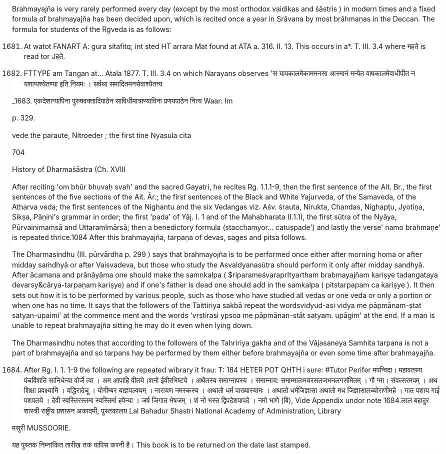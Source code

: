 Brahmayajña is very rarely performed every day (except by the most orthodox vaidikas and śāstris ) in modern times and a fixed formula of brahmayajña has been decided upon, which is recited once a year in Srāvana by most brāhmaṇas in the Deccan. The formula for students of the Rgveda is as follows: 

1681. At watot FANART A: gura sitafitq; int sted HT arrara Mat found at ATA a. 316. II. 13. This occurs in a*. T. III. 3.4 where महते is read tor Jहते. 

1682. FTTYPE am Tangan at... Atala 1877. T. III. 3.4 on which Narayans observes 'स यापकालमेकाममनसा आस्मानं मन्येत वाषकालमेवाधीपीत न यशाप्पश्येतण्या इति नियमः । सर्वथा समादितमनसेवाश्येतन्य 

_1683. एकदेशाग्यापिना पुरुषवक्तादिपाठेन साविधीमात्राण्याविना प्रणयपाठेन नित्य Waar: Im 

p. 329. 

vede the paraute, Nitroeder ; the first tine Nyasula cita 

704 

History of Dharmaśāstra (Ch. XVIII 

After reciting 'om bhūr bhuvaḥ svah' and the sacred Gayatri, he recites Rg. 1.1.1-9, then the first sentence of the Ait. Br., the first sentences of the five sections of the Ait. Ār.; the first sentences of the Black and White Yajurveda, of the Samaveda, of the Atharva veda; the first sentences of the Nighantu and the six Vedangas viz. Aśv. śrauta, Nirukta, Chandas, Nighapṭu, Jyotiṇa, Sikṣa, Pāṇini's grammar in order; the first 'pada' of Yāj. I. 1 and of the Mahabharata (I.1.1), the first sūtra of the Nyāya, Pūrvainimaṁsā and Uttaramlmārsā; then a benedictory formula (stacchamyor... catuṣpade') and lastly the verse' namo brahmaṇe' is repeated thrice.1084 After this brahmayajña, tarpaṇa of devas, sages and pitsa follows. 

The Dharmasindhu (III. pūrvārdha p. 299 ) says that brahmayojña is to be performed once either after morning homa or after midday saṁdhyā or after Vaisvadeva, but those who study the Asvaldyanasūtra should perform it only after midday sandhyā. After ācamana and prānāyāma one should make the samnkalpa ( $riparameśvaraprItyartham brabmayajñam kariṣye tadangataya devarsy&cārya-tarpaṇam kariṣye) and if one's father is dead one should add in the samkalpa ( pitstarpapam ca kariṣye ). It then sets out how it is to be performed by various people, such as those who have studied all vedas or one veda or only a portion or when one has no time. It says that the followers of the Taittiriya sakbā repeat the wordsvidyud-asi vidya me pāpmānam-ṣtat satyan-upaimi' at the commence ment and the words 'vrstirasi ypsoa me pāpmānan-stāt satyam. upāgim' at the end. If a man is unable to repeat brahmayajña sitting he may do it even when lying down. 

The Dharmasindhu notes that according to the followers of the Tahririya gakha and of the Vājasaneya Samhita tarpana is not a part of brahmayajña and so tarpans hay be performed by them either before brahmayajña or even some time after brahmayajña. 

1684. After Rg. I. 1. 1-9 the following are repeated wibrary it frau: T: 184 HETER POT QHTH i sure: \#Tutor Perifer मपन्विदा। महावतस्य पंचविंशति सानिधेन्या वोर्जे त्वा । अम आपाहि वीतये।शनो ईवीरभिष्टये । अथैतस्य समाग्नापस्य । समाम्नाय: समाम्मातःमयरसतजभनलगसंमितम् । गौ ग्मा। संवत्सरमपम् । अथ शिक्षा प्रवक्ष्यामि । वद्धिरादेचू । योगीम्बर याज्ञवल्क्यम् । नारायण नमस्कस्य । अथातो धर्म पाख्यास्यामः । अथातो धर्मजिज्ञासा अथातो मध जिज्ञासातच्योराणीमहे । गात पशाय गाई पशपतये । देवी स्वस्तिरस्तमा स्वस्तिर्मा हपेन्या । जर्ष जिगात भेषजम् । शं नो भस्त द्विपदेशपापदे । नमो भाणे (बि), Vide Appendix undor note 1684.लाल बहादुर शास्त्री राष्ट्रीय प्रशासन अकादमी, पुस्तकालय Lal Bahadur Shastri National Academy of Administration, Library 

मसुरी MUSSOORIE. 

यह पुस्तक निम्नांकित तारीख तक वापिस करनी है। This book is to be returned on the date last stamped. 
